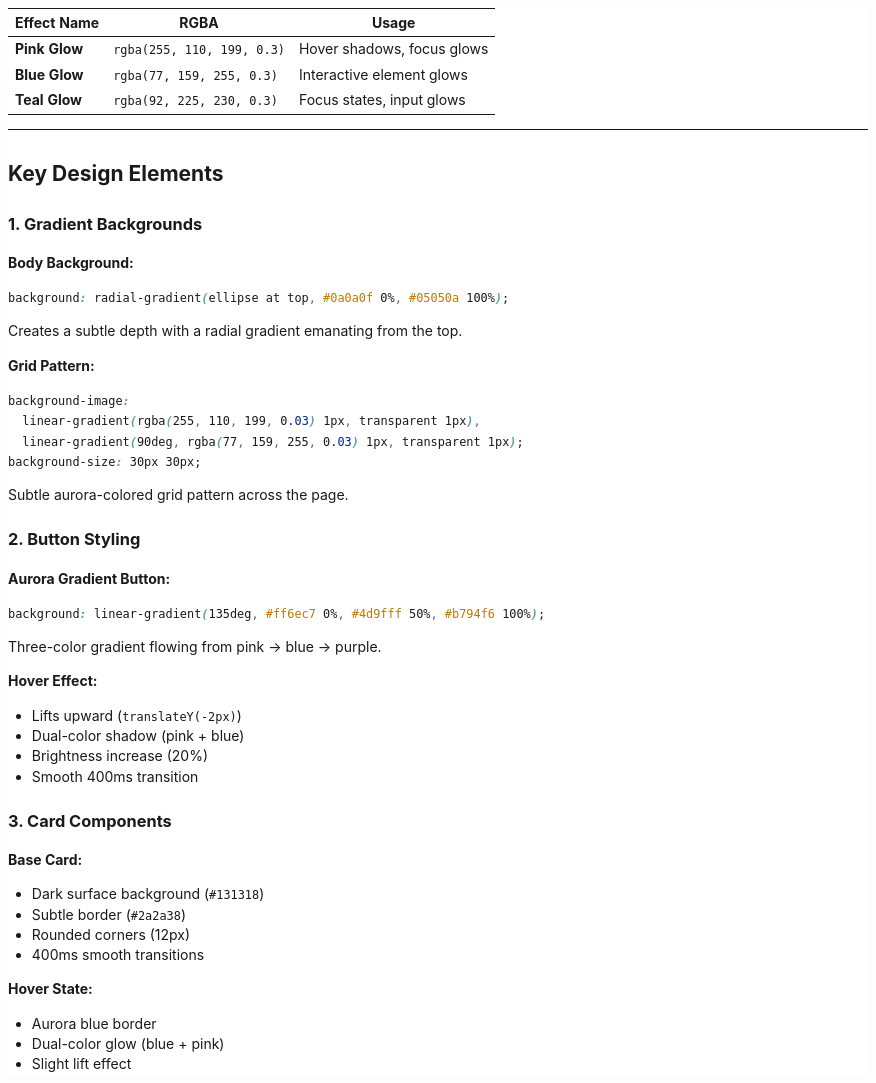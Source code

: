 | Effect Name | RGBA | Usage |
|-------------|------|-------|
| **Pink Glow** | `rgba(255, 110, 199, 0.3)` | Hover shadows, focus glows |
| **Blue Glow** | `rgba(77, 159, 255, 0.3)` | Interactive element glows |
| **Teal Glow** | `rgba(92, 225, 230, 0.3)` | Focus states, input glows |

---

## Key Design Elements

### 1. **Gradient Backgrounds**

**Body Background:**
```css
background: radial-gradient(ellipse at top, #0a0a0f 0%, #05050a 100%);
```
Creates a subtle depth with a radial gradient emanating from the top.

**Grid Pattern:**
```css
background-image: 
  linear-gradient(rgba(255, 110, 199, 0.03) 1px, transparent 1px),
  linear-gradient(90deg, rgba(77, 159, 255, 0.03) 1px, transparent 1px);
background-size: 30px 30px;
```
Subtle aurora-colored grid pattern across the page.

### 2. **Button Styling**

**Aurora Gradient Button:**
```css
background: linear-gradient(135deg, #ff6ec7 0%, #4d9fff 50%, #b794f6 100%);
```
Three-color gradient flowing from pink → blue → purple.

**Hover Effect:**
- Lifts upward (`translateY(-2px)`)
- Dual-color shadow (pink + blue)
- Brightness increase (20%)
- Smooth 400ms transition

### 3. **Card Components**

**Base Card:**
- Dark surface background (`#131318`)
- Subtle border (`#2a2a38`)
- Rounded corners (12px)
- 400ms smooth transitions

**Hover State:**
- Aurora blue border
- Dual-color glow (blue + pink)
- Slight lift effect

